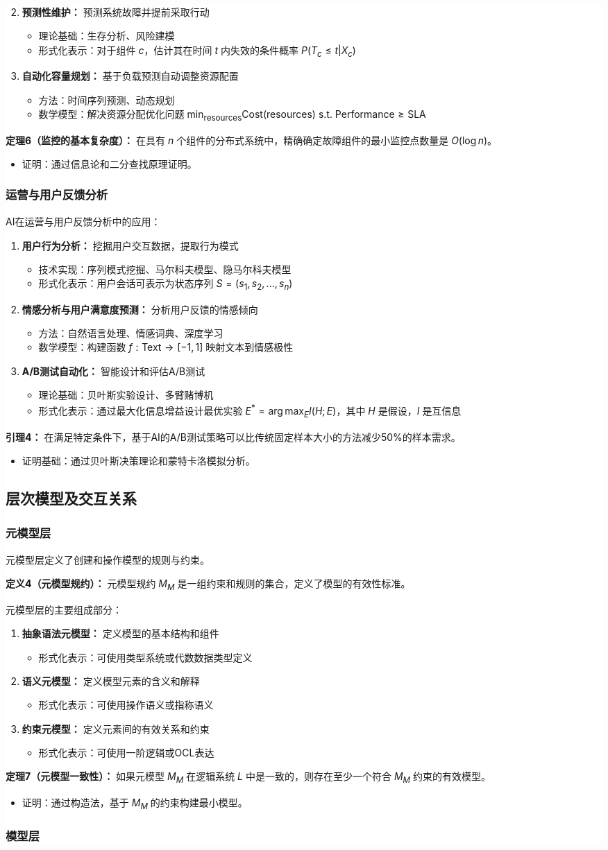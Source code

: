 2. **预测性维护：** 预测系统故障并提前采取行动
   - 理论基础：生存分析、风险建模
   - 形式化表示：对于组件 $c$，估计其在时间 $t$ 内失效的条件概率 $P(T_c \leq t | X_c)$

3. **自动化容量规划：** 基于负载预测自动调整资源配置
   - 方法：时间序列预测、动态规划
   - 数学模型：解决资源分配优化问题 $\min_{\text{resources}} \text{Cost(resources)} \text{ s.t. } \text{Performance} \geq \text{SLA}$

**定理6（监控的基本复杂度）：** 在具有 $n$ 个组件的分布式系统中，精确确定故障组件的最小监控点数量是 $O(\log n)$。

- 证明：通过信息论和二分查找原理证明。

### 运营与用户反馈分析

AI在运营与用户反馈分析中的应用：

1. **用户行为分析：** 挖掘用户交互数据，提取行为模式
   - 技术实现：序列模式挖掘、马尔科夫模型、隐马尔科夫模型
   - 形式化表示：用户会话可表示为状态序列 $S = (s_1, s_2, ..., s_n)$

2. **情感分析与用户满意度预测：** 分析用户反馈的情感倾向
   - 方法：自然语言处理、情感词典、深度学习
   - 数学模型：构建函数 $f: \text{Text} \rightarrow [-1,1]$ 映射文本到情感极性

3. **A/B测试自动化：** 智能设计和评估A/B测试
   - 理论基础：贝叶斯实验设计、多臂赌博机
   - 形式化表示：通过最大化信息增益设计最优实验 $E^* = \arg\max_E I(H;E)$，其中 $H$ 是假设，$I$ 是互信息

**引理4：** 在满足特定条件下，基于AI的A/B测试策略可以比传统固定样本大小的方法减少50%的样本需求。

- 证明基础：通过贝叶斯决策理论和蒙特卡洛模拟分析。

## 层次模型及交互关系

### 元模型层

元模型层定义了创建和操作模型的规则与约束。

**定义4（元模型规约）：** 元模型规约 $M_M$ 是一组约束和规则的集合，定义了模型的有效性标准。

元模型层的主要组成部分：

1. **抽象语法元模型：** 定义模型的基本结构和组件
   - 形式化表示：可使用类型系统或代数数据类型定义

2. **语义元模型：** 定义模型元素的含义和解释
   - 形式化表示：可使用操作语义或指称语义

3. **约束元模型：** 定义元素间的有效关系和约束
   - 形式化表示：可使用一阶逻辑或OCL表达

**定理7（元模型一致性）：** 如果元模型 $M_M$ 在逻辑系统 $L$ 中是一致的，则存在至少一个符合 $M_M$ 约束的有效模型。

- 证明：通过构造法，基于 $M_M$ 的约束构建最小模型。

### 模型层
